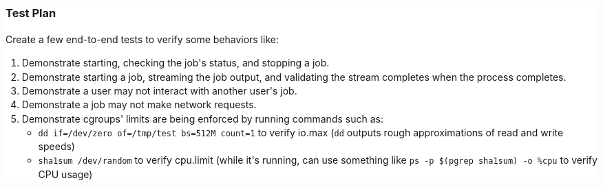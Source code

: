 ### Test Plan

Create a few end-to-end tests to verify some behaviors like:

1. Demonstrate starting, checking the job's status, and stopping a job.
1. Demonstrate starting a job, streaming the job output, and validating the stream completes when the process completes.
1. Demonstrate a user may not interact with another user's job.
1. Demonstrate a job may not make network requests.
1. Demonstrate cgroups' limits are being enforced by running commands such as:
   - `dd if=/dev/zero of=/tmp/test bs=512M count=1` to verify io.max (`dd` outputs rough approximations of read and write speeds)
   - `sha1sum /dev/random` to verify cpu.limit (while it's running, can use something like `ps -p $(pgrep sha1sum) -o %cpu` to verify CPU usage)
